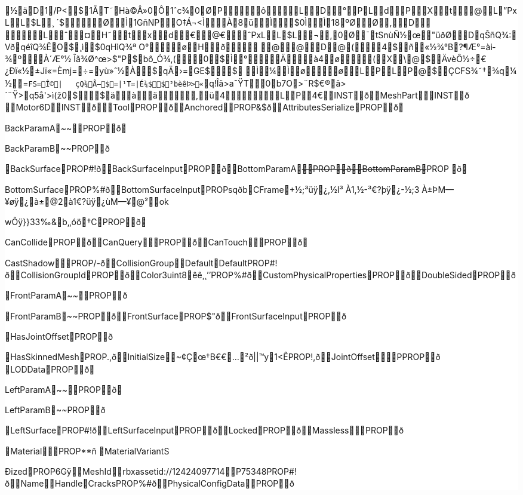 ½ä D1/P<   $   1ÃT˜Hà©Â»0    Ô1ˆc¾  0 Ø P          ô           L     D     °   P L      d     P     X     t    @      L    ”  P  x  L      L    $  L      ¸     ´  $          ØÌ1GñNP O‡Á¬<Ì  À 8 ü  Ì  $  0  Ì  Ì18ºØ  Ø ,     D                L     ˆ     ¤   H  ˜     t     x     d     €     @  €          ˆ  P  x  L      L    $  L     ¬      ,    0 Ø ¯ t SnùÑ½œ  "üðØ     DqŠñQ¾:VðqéîQ¾ÊO  $ ¸ì$  0 qHìQ¾ª O°     ø      H     ð                  @     @     D   @    (            4 $ñ«½¾°B?¶Æ°=ài­¾º  À´Æ°½ Îã¾Ø^œ>$ "P$   bô_Ó¾,(    0   $ Ì      °           Ä         à  4      ø           (   X      \    @ $ÄvèÔ½÷€¿Ðï«½ ±Jï«=Èmj=÷= yù»ˆ½À $   qÄ›=GE$    $        Ì      ¼      Ì      ø           ø     L      P   L      P    @ $ÇCFS¾˜†¾q¼½ =`FS=Î© |	çQ¾Å– $ =|¹T=|É¾$  $²bèêÞ>«`q!Îã>a¯ŸT  0b7O>¨R$ €®â>´¨Ÿ> q5å'>ì(ž0 $    $ ä     à     ä          ,   ü 4             L      P   4 €      INST          ð       MeshPart          INST          ð	      Motor6D       INST          ð      Tool        PROP          ð       Anchored PROP&   $       ð       AttributesSerialize        PROP          ð    

   BackParamA~~    PROP          ð    

   BackParamB~~      PROP          ð

       BackSurface        PROP#   !       ð       BackSurfaceInput        PROP          ð       BottomParamA~~    PROP          ð       BottomParamB~~      PROP           ð    

   BottomSurface        PROP%   #       ð       BottomSurfaceInput        PROPs   q       ðb       CFrame +½;³üÿ¿,½I³  À1,½-³  €?þÿ¿-½;3  À± ÞM—¥øÿ¿ à± @2 à1  €?üÿ¿ùM—¥ @²ok

wÕÿ}}33‰&b‚‚óö†CPROP          ð    

   CanCollide  PROP          ð       CanQueryPROP          ð       CanTouchPROP          ð    

   CastShadowPROP/   -       ð       CollisionGroup   Default   DefaultPROP#   !       ð       CollisionGroupId        PROP          ð       Color3uint8êê¸¸’’PROP%   #       ð       CustomPhysicalProperties  PROP          ð       DoubleSided  PROP          ð

       FrontParamA~~    PROP          ð

       FrontParamB~~      PROP          ð       FrontSurface        PROP$   "       ð       FrontSurfaceInput        PROP          ð

       HasJointOffset  PROP          ð

       HasSkinnedMesh  PROP.   ,       ð       InitialSize~¢Çœ†B€€ …²ð||™y1<ÊPROP!   ,       ð       JointOffset  P     PROP          ð	       LODData        PROP          ð    

   LeftParamA~~    PROP          ð    

   LeftParamB~~      PROP          ð

       LeftSurface        PROP#   !       ð       LeftSurfaceInput        PROP          ð       Locked  PROP          ð       MasslessPROP          ð

       Material      PROP*   *       ñ	       MaterialVariantS

 Ðized        PROP6   G       ÿ       MeshId   rbxassetid://12424097714 P75348PROP#   !       ð       Name   Handle   CracksPROP%   #       ð       PhysicalConfigData       PROP          ð
